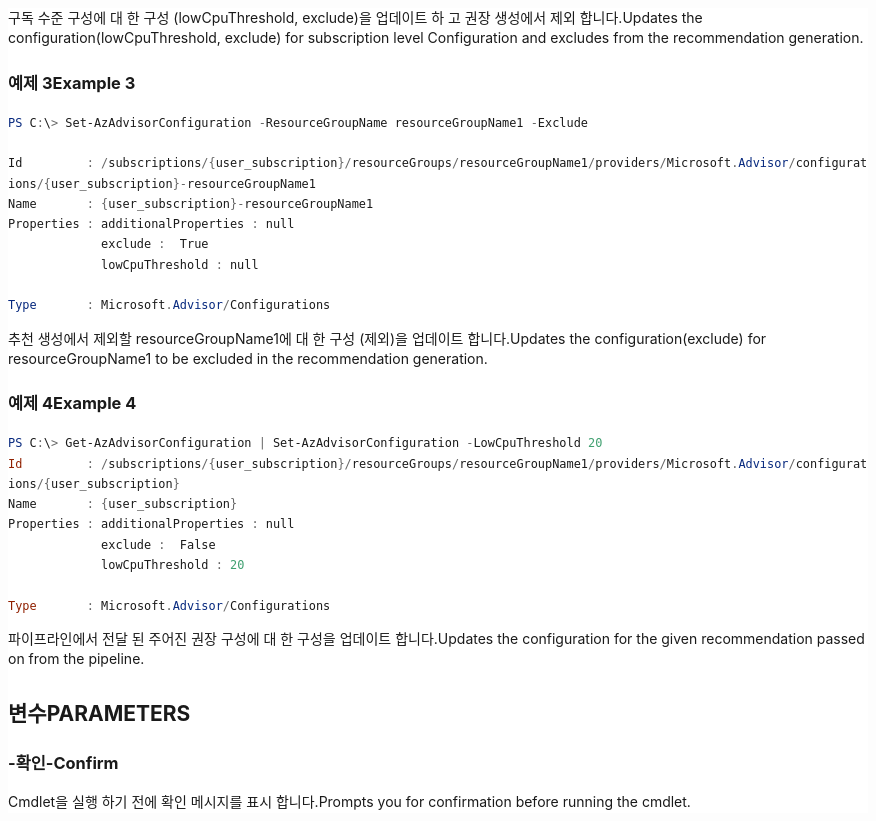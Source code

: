 <span data-ttu-id="f9ca4-118">구독 수준 구성에 대 한 구성 (lowCpuThreshold, exclude)을 업데이트 하 고 권장 생성에서 제외 합니다.</span><span class="sxs-lookup"><span data-stu-id="f9ca4-118">Updates the configuration(lowCpuThreshold, exclude) for subscription level Configuration and excludes from the recommendation generation.</span></span>

### <span data-ttu-id="f9ca4-119">예제 3</span><span class="sxs-lookup"><span data-stu-id="f9ca4-119">Example 3</span></span>
```powershell
PS C:\> Set-AzAdvisorConfiguration -ResourceGroupName resourceGroupName1 -Exclude

Id         : /subscriptions/{user_subscription}/resourceGroups/resourceGroupName1/providers/Microsoft.Advisor/configurations/{user_subscription}-resourceGroupName1
Name       : {user_subscription}-resourceGroupName1
Properties : additionalProperties : null
             exclude :  True
             lowCpuThreshold : null

Type       : Microsoft.Advisor/Configurations
```

<span data-ttu-id="f9ca4-120">추천 생성에서 제외할 resourceGroupName1에 대 한 구성 (제외)을 업데이트 합니다.</span><span class="sxs-lookup"><span data-stu-id="f9ca4-120">Updates the configuration(exclude) for resourceGroupName1 to be excluded in the recommendation generation.</span></span>

### <span data-ttu-id="f9ca4-121">예제 4</span><span class="sxs-lookup"><span data-stu-id="f9ca4-121">Example 4</span></span>
```powershell
PS C:\> Get-AzAdvisorConfiguration | Set-AzAdvisorConfiguration -LowCpuThreshold 20
Id         : /subscriptions/{user_subscription}/resourceGroups/resourceGroupName1/providers/Microsoft.Advisor/configurations/{user_subscription}
Name       : {user_subscription}
Properties : additionalProperties : null
             exclude :  False
             lowCpuThreshold : 20

Type       : Microsoft.Advisor/Configurations
```

<span data-ttu-id="f9ca4-122">파이프라인에서 전달 된 주어진 권장 구성에 대 한 구성을 업데이트 합니다.</span><span class="sxs-lookup"><span data-stu-id="f9ca4-122">Updates the configuration for the given recommendation passed on from the pipeline.</span></span>

## <span data-ttu-id="f9ca4-123">변수</span><span class="sxs-lookup"><span data-stu-id="f9ca4-123">PARAMETERS</span></span>

### <span data-ttu-id="f9ca4-124">-확인</span><span class="sxs-lookup"><span data-stu-id="f9ca4-124">-Confirm</span></span>
<span data-ttu-id="f9ca4-125">Cmdlet을 실행 하기 전에 확인 메시지를 표시 합니다.</span><span class="sxs-lookup"><span data-stu-id="f9ca4-125">Prompts you for confirmation before running the cmdlet.</span></span>
